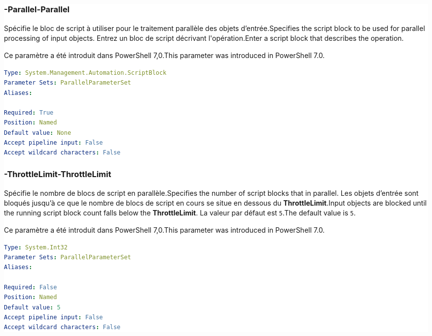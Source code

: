 ### <span data-ttu-id="fbf96-264">-Parallel</span><span class="sxs-lookup"><span data-stu-id="fbf96-264">-Parallel</span></span>

<span data-ttu-id="fbf96-265">Spécifie le bloc de script à utiliser pour le traitement parallèle des objets d’entrée.</span><span class="sxs-lookup"><span data-stu-id="fbf96-265">Specifies the script block to be used for parallel processing of input objects.</span></span> <span data-ttu-id="fbf96-266">Entrez un bloc de script décrivant l'opération.</span><span class="sxs-lookup"><span data-stu-id="fbf96-266">Enter a script block that describes the operation.</span></span>

<span data-ttu-id="fbf96-267">Ce paramètre a été introduit dans PowerShell 7,0.</span><span class="sxs-lookup"><span data-stu-id="fbf96-267">This parameter was introduced in PowerShell 7.0.</span></span>

```yaml
Type: System.Management.Automation.ScriptBlock
Parameter Sets: ParallelParameterSet
Aliases:

Required: True
Position: Named
Default value: None
Accept pipeline input: False
Accept wildcard characters: False
```

### <span data-ttu-id="fbf96-268">-ThrottleLimit</span><span class="sxs-lookup"><span data-stu-id="fbf96-268">-ThrottleLimit</span></span>

<span data-ttu-id="fbf96-269">Spécifie le nombre de blocs de script en parallèle.</span><span class="sxs-lookup"><span data-stu-id="fbf96-269">Specifies the number of script blocks that in parallel.</span></span> <span data-ttu-id="fbf96-270">Les objets d’entrée sont bloqués jusqu’à ce que le nombre de blocs de script en cours se situe en dessous du **ThrottleLimit**.</span><span class="sxs-lookup"><span data-stu-id="fbf96-270">Input objects are blocked until the running script block count falls below the **ThrottleLimit**.</span></span> <span data-ttu-id="fbf96-271">La valeur par défaut est `5`.</span><span class="sxs-lookup"><span data-stu-id="fbf96-271">The default value is `5`.</span></span>

<span data-ttu-id="fbf96-272">Ce paramètre a été introduit dans PowerShell 7,0.</span><span class="sxs-lookup"><span data-stu-id="fbf96-272">This parameter was introduced in PowerShell 7.0.</span></span>

```yaml
Type: System.Int32
Parameter Sets: ParallelParameterSet
Aliases:

Required: False
Position: Named
Default value: 5
Accept pipeline input: False
Accept wildcard characters: False
```
